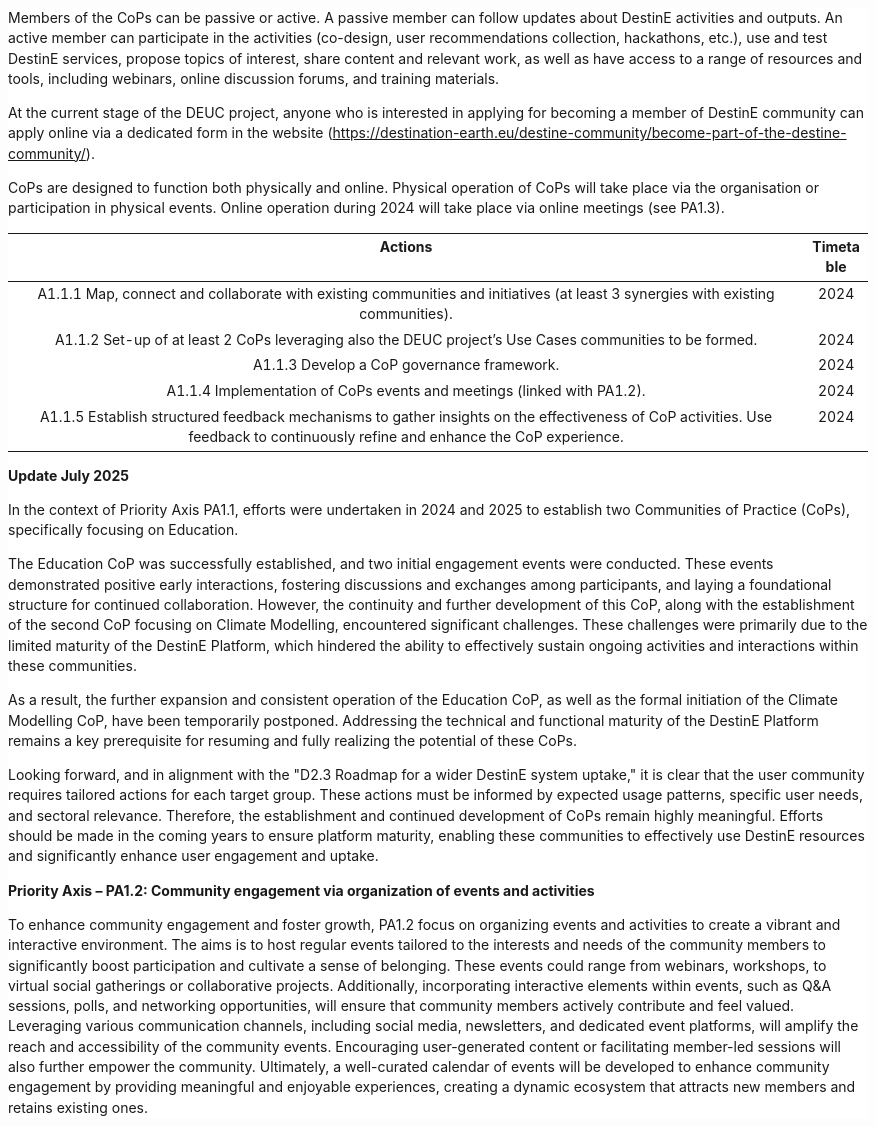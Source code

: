 Members of the CoPs can be passive or active. A passive member can follow updates about DestinE activities and outputs. An active member can participate in the activities (co-design, user recommendations collection, hackathons, etc.), use and test DestinE services, propose topics of interest, share content and relevant work, as well as have access to a range of resources and tools, including webinars, online discussion forums, and training materials.

At the current stage of the DEUC project, anyone who is interested in applying for becoming a member of DestinE community can apply online via a dedicated form in the website (<https://destination-earth.eu/destine-community/become-part-of-the-destine-community/>).

CoPs are designed to function both physically and online. Physical operation of CoPs will take place via the organisation or participation in physical events. Online operation during 2024 will take place via online meetings (see PA1.3).

|**Actions**|**Timetable**|
| :-: | :-: |
|A1.1.1 Map, connect and collaborate with existing communities and initiatives (at least 3 synergies with existing communities).|2024|
|A1.1.2 Set-up of at least 2 CoPs leveraging also the DEUC project’s Use Cases communities to be formed.|2024|
|A1.1.3 Develop a CoP governance framework.|2024|
|A1.1.4 Implementation of CoPs events and meetings (linked with PA1.2).|2024|
|A1.1.5 Establish structured feedback mechanisms to gather insights on the effectiveness of CoP activities. Use feedback to continuously refine and enhance the CoP experience.|2024|

**Update July 2025**

In the context of Priority Axis PA1.1, efforts were undertaken in 2024 and 2025 to establish two Communities of Practice (CoPs), specifically focusing on Education.

The Education CoP was successfully established, and two initial engagement events were conducted. These events demonstrated positive early interactions, fostering discussions and exchanges among participants, and laying a foundational structure for continued collaboration. However, the continuity and further development of this CoP, along with the establishment of the second CoP focusing on Climate Modelling, encountered significant challenges. These challenges were primarily due to the limited maturity of the DestinE Platform, which hindered the ability to effectively sustain ongoing activities and interactions within these communities.

As a result, the further expansion and consistent operation of the Education CoP, as well as the formal initiation of the Climate Modelling CoP, have been temporarily postponed. Addressing the technical and functional maturity of the DestinE Platform remains a key prerequisite for resuming and fully realizing the potential of these CoPs.

Looking forward, and in alignment with the "D2.3 Roadmap for a wider DestinE system uptake," it is clear that the user community requires tailored actions for each target group. These actions must be informed by expected usage patterns, specific user needs, and sectoral relevance. Therefore, the establishment and continued development of CoPs remain highly meaningful. Efforts should be made in the coming years to ensure platform maturity, enabling these communities to effectively use   DestinE resources and significantly enhance user engagement and uptake.

**Priority Axis – PA1.2: Community engagement via organization of events and activities**

To enhance community engagement and foster growth, PA1.2 focus on organizing events and activities to create a vibrant and interactive environment. The aims is to host regular events tailored to the interests and needs of the community members to significantly boost participation and cultivate a sense of belonging. These events could range from webinars, workshops, to virtual social gatherings or collaborative projects. Additionally, incorporating interactive elements within events, such as Q&A sessions, polls, and networking opportunities, will ensure that community members actively contribute and feel valued. Leveraging various communication channels, including social media, newsletters, and dedicated event platforms, will amplify the reach and accessibility of the community events. Encouraging user-generated content or facilitating member-led sessions will also further empower the community. Ultimately, a well-curated calendar of events will be developed to enhance community engagement by providing meaningful and enjoyable experiences, creating a dynamic ecosystem that attracts new members and retains existing ones.
